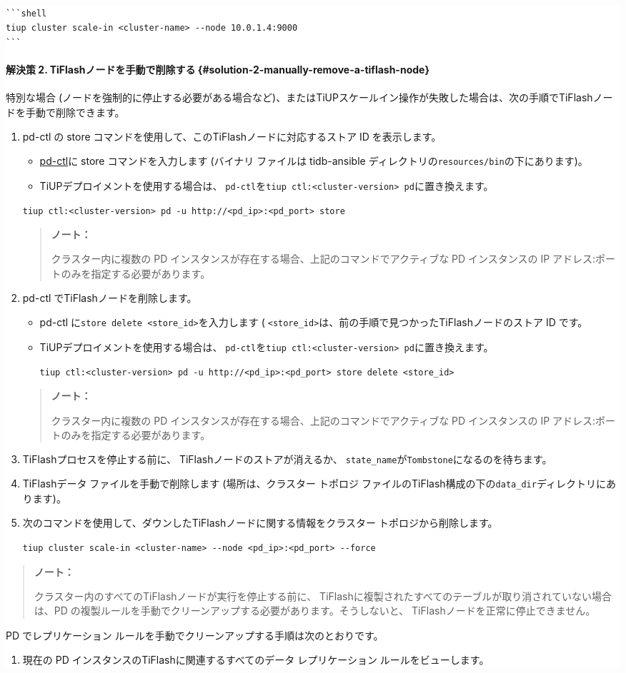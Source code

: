     
    ```shell
    tiup cluster scale-in <cluster-name> --node 10.0.1.4:9000
    ```

#### 解決策 2. TiFlashノードを手動で削除する {#solution-2-manually-remove-a-tiflash-node}

特別な場合 (ノードを強制的に停止する必要がある場合など)、またはTiUPスケールイン操作が失敗した場合は、次の手順でTiFlashノードを手動で削除できます。

1.  pd-ctl の store コマンドを使用して、このTiFlashノードに対応するストア ID を表示します。

    -   [pd-ctl](/pd-control.md)に store コマンドを入力します (バイナリ ファイルは tidb-ansible ディレクトリの`resources/bin`の下にあります)。

    -   TiUPデプロイメントを使用する場合は、 `pd-ctl`を`tiup ctl:<cluster-version> pd`に置き換えます。

    
    ```shell
    tiup ctl:<cluster-version> pd -u http://<pd_ip>:<pd_port> store
    ```

    > **ノート：**
    >
    > クラスター内に複数の PD インスタンスが存在する場合、上記のコマンドでアクティブな PD インスタンスの IP アドレス:ポートのみを指定する必要があります。

2.  pd-ctl でTiFlashノードを削除します。

    -   pd-ctl に`store delete <store_id>`を入力します ( `<store_id>`は、前の手順で見つかったTiFlashノードのストア ID です。

    -   TiUPデプロイメントを使用する場合は、 `pd-ctl`を`tiup ctl:<cluster-version> pd`に置き換えます。

        
        ```shell
        tiup ctl:<cluster-version> pd -u http://<pd_ip>:<pd_port> store delete <store_id>
        ```

    > **ノート：**
    >
    > クラスター内に複数の PD インスタンスが存在する場合、上記のコマンドでアクティブな PD インスタンスの IP アドレス:ポートのみを指定する必要があります。

3.  TiFlashプロセスを停止する前に、 TiFlashノードのストアが消えるか、 `state_name`が`Tombstone`になるのを待ちます。

4.  TiFlashデータ ファイルを手動で削除します (場所は、クラスター トポロジ ファイルのTiFlash構成の下の`data_dir`ディレクトリにあります)。

5.  次のコマンドを使用して、ダウンしたTiFlashノードに関する情報をクラスター トポロジから削除します。

    
    ```shell
    tiup cluster scale-in <cluster-name> --node <pd_ip>:<pd_port> --force
    ```

> **ノート：**
>
> クラスター内のすべてのTiFlashノードが実行を停止する前に、 TiFlashに複製されたすべてのテーブルが取り消されていない場合は、PD の複製ルールを手動でクリーンアップする必要があります。そうしないと、 TiFlashノードを正常に停止できません。

PD でレプリケーション ルールを手動でクリーンアップする手順は次のとおりです。

1.  現在の PD インスタンスのTiFlashに関連するすべてのデータ レプリケーション ルールをビューします。
